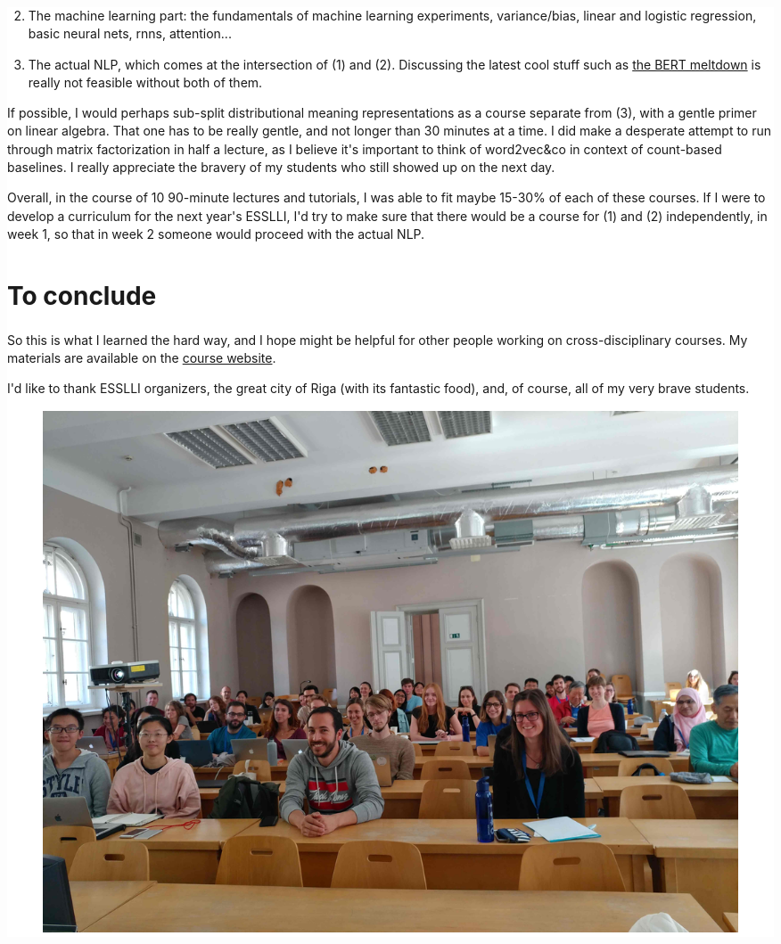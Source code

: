 2) The machine learning part: the fundamentals of machine learning experiments, variance/bias, linear and logistic regression, basic neural nets, rnns, attention... 

3) The actual NLP, which comes at the intersection of (1) and (2). Discussing the latest cool stuff such as [the BERT meltdown](https://thegradient.pub/nlps-clever-hans-moment-has-arrived/) is really not feasible without both of them. 

If possible, I would perhaps sub-split distributional meaning representations as a course separate from (3), with a gentle primer on linear algebra. That one has to be really gentle, and not longer than 30 minutes at a time. I did make a desperate attempt to run through matrix factorization in half a lecture, as I believe it's important to think of word2vec&co in context of count-based baselines. I really appreciate the bravery of my students who still showed up on the next day.

Overall, in the course of 10 90-minute lectures and tutorials, I was able to fit maybe 15-30% of each of these courses. If I were to develop a curriculum for the next year's ESSLLI, I'd try to make sure that there would be a course for (1) and (2) independently, in week 1, so that in week 2 someone would proceed with the actual NLP.

# To conclude

So this is what I learned the hard way, and I hope might be helpful for other people working on cross-disciplinary courses. My materials are available on the [course website](https://sites.google.com/view/esslli2019-nlp/home).

I'd like to thank ESSLLI organizers, the great city of Riga (with its fantastic food), and, of course, all of my very brave students. 

<figure>
	<img src="/assets/images/esslli2019.jpg"/>
</figure>
